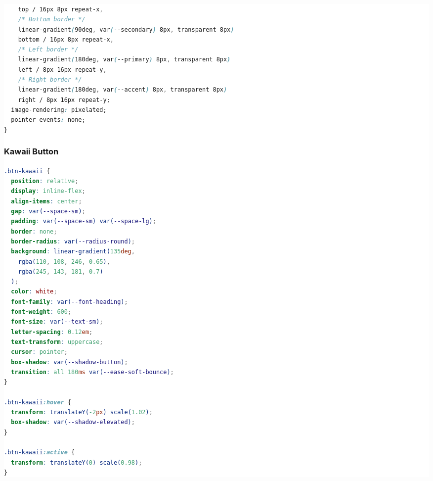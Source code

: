 ```css
    top / 16px 8px repeat-x,
    /* Bottom border */
    linear-gradient(90deg, var(--secondary) 8px, transparent 8px)
    bottom / 16px 8px repeat-x,
    /* Left border */
    linear-gradient(180deg, var(--primary) 8px, transparent 8px)
    left / 8px 16px repeat-y,
    /* Right border */
    linear-gradient(180deg, var(--accent) 8px, transparent 8px)
    right / 8px 16px repeat-y;
  image-rendering: pixelated;
  pointer-events: none;
}
```

### Kawaii Button

```css
.btn-kawaii {
  position: relative;
  display: inline-flex;
  align-items: center;
  gap: var(--space-sm);
  padding: var(--space-sm) var(--space-lg);
  border: none;
  border-radius: var(--radius-round);
  background: linear-gradient(135deg,
    rgba(110, 108, 246, 0.65),
    rgba(245, 143, 181, 0.7)
  );
  color: white;
  font-family: var(--font-heading);
  font-weight: 600;
  font-size: var(--text-sm);
  letter-spacing: 0.12em;
  text-transform: uppercase;
  cursor: pointer;
  box-shadow: var(--shadow-button);
  transition: all 180ms var(--ease-soft-bounce);
}

.btn-kawaii:hover {
  transform: translateY(-2px) scale(1.02);
  box-shadow: var(--shadow-elevated);
}

.btn-kawaii:active {
  transform: translateY(0) scale(0.98);
}
```
